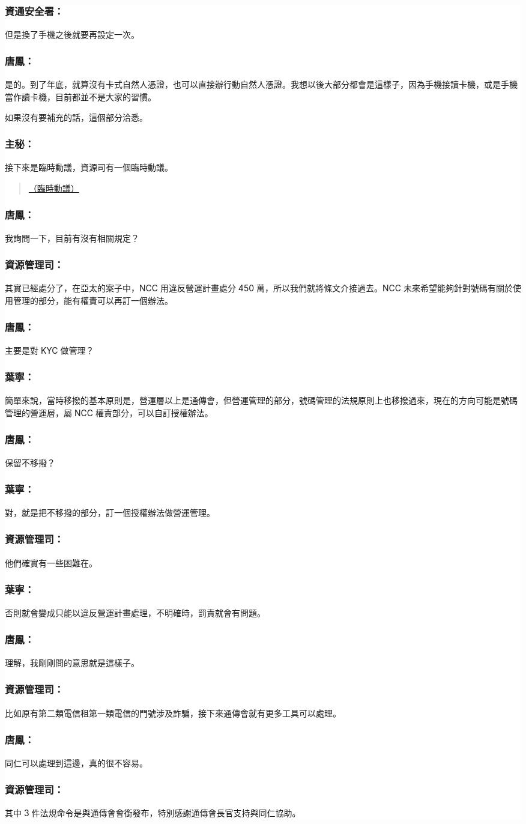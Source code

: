 ### 資通安全署：
但是換了手機之後就要再設定一次。

### 唐鳳：
是的。到了年底，就算沒有卡式自然人憑證，也可以直接辦行動自然人憑證。我想以後大部分都會是這樣子，因為手機接讀卡機，或是手機當作讀卡機，目前都並不是大家的習慣。

如果沒有要補充的話，這個部分洽悉。

### 主秘：
接下來是臨時動議，資源司有一個臨時動議。

> [（臨時動議）](https://www-api.moda.gov.tw/File/Get/moda/zh-tw/mjNI3CPRHybQBvB)

### 唐鳳：
我詢問一下，目前有沒有相關規定？

### 資源管理司：
其實已經處分了，在亞太的案子中，NCC 用違反營運計畫處分 450 萬，所以我們就將條文介接過去。NCC 未來希望能夠針對號碼有關於使用管理的部分，能有權責可以再訂一個辦法。

### 唐鳳：
主要是對 KYC 做管理？

### 葉寧：
簡單來說，當時移撥的基本原則是，營運層以上是通傳會，但營運管理的部分，號碼管理的法規原則上也移撥過來，現在的方向可能是號碼管理的營運層，屬 NCC 權責部分，可以自訂授權辦法。

### 唐鳳：
保留不移撥？

### 葉寧：
對，就是把不移撥的部分，訂一個授權辦法做營運管理。

### 資源管理司：
他們確實有一些困難在。

### 葉寧：
否則就會變成只能以違反營運計畫處理，不明確時，罰責就會有問題。

### 唐鳳：
理解，我剛剛問的意思就是這樣子。

### 資源管理司：
比如原有第二類電信租第一類電信的門號涉及詐騙，接下來通傳會就有更多工具可以處理。

### 唐鳳：
同仁可以處理到這邊，真的很不容易。

### 資源管理司：
其中 3 件法規命令是與通傳會會銜發布，特別感謝通傳會長官支持與同仁協助。
